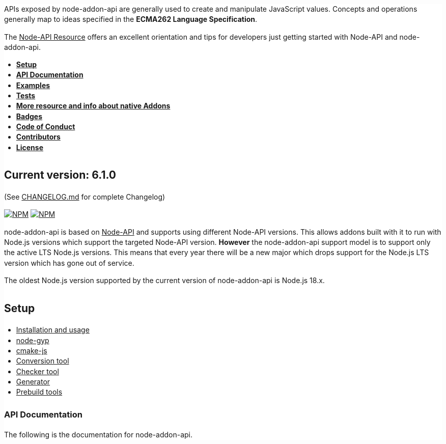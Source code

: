 APIs exposed by node-addon-api are generally used to create and
manipulate JavaScript values. Concepts and operations generally map
to ideas specified in the **ECMA262 Language Specification**.

The [Node-API Resource](https://nodejs.github.io/node-addon-examples/) offers an
excellent orientation and tips for developers just getting started with Node-API
and node-addon-api.

- **[Setup](#setup)**
- **[API Documentation](#api)**
- **[Examples](#examples)**
- **[Tests](#tests)**
- **[More resource and info about native Addons](#resources)**
- **[Badges](#badges)**
- **[Code of Conduct](CODE_OF_CONDUCT.md)**
- **[Contributors](#contributors)**
- **[License](#license)**

## **Current version: 6.1.0**

(See [CHANGELOG.md](CHANGELOG.md) for complete Changelog)

[![NPM](https://nodei.co/npm/node-addon-api.png?downloads=true&downloadRank=true)](https://nodei.co/npm/node-addon-api/) [![NPM](https://nodei.co/npm-dl/node-addon-api.png?months=6&height=1)](https://nodei.co/npm/node-addon-api/)

<a name="setup"></a>

node-addon-api is based on [Node-API](https://nodejs.org/api/n-api.html) and supports using different Node-API versions.
This allows addons built with it to run with Node.js versions which support the targeted Node-API version.
**However** the node-addon-api support model is to support only the active LTS Node.js versions. This means that
every year there will be a new major which drops support for the Node.js LTS version which has gone out of service.

The oldest Node.js version supported by the current version of node-addon-api is Node.js 18.x.

## Setup
  - [Installation and usage](doc/setup.md)
  - [node-gyp](doc/node-gyp.md)
  - [cmake-js](doc/cmake-js.md)
  - [Conversion tool](doc/conversion-tool.md)
  - [Checker tool](doc/checker-tool.md)
  - [Generator](doc/generator.md)
  - [Prebuild tools](doc/prebuild_tools.md)

<a name="api"></a>

### **API Documentation**

The following is the documentation for node-addon-api.
